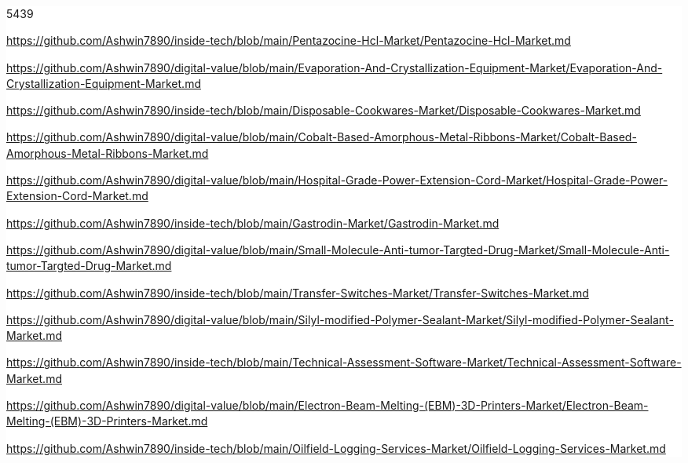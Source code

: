 5439</p><p><a href="https://github.com/Ashwin7890/inside-tech/blob/main/Pentazocine-Hcl-Market/Pentazocine-Hcl-Market.md">https://github.com/Ashwin7890/inside-tech/blob/main/Pentazocine-Hcl-Market/Pentazocine-Hcl-Market.md</a></p><p><a href="https://github.com/Ashwin7890/digital-value/blob/main/Evaporation-And-Crystallization-Equipment-Market/Evaporation-And-Crystallization-Equipment-Market.md">https://github.com/Ashwin7890/digital-value/blob/main/Evaporation-And-Crystallization-Equipment-Market/Evaporation-And-Crystallization-Equipment-Market.md</a></p><p><a href="https://github.com/Ashwin7890/inside-tech/blob/main/Disposable-Cookwares-Market/Disposable-Cookwares-Market.md">https://github.com/Ashwin7890/inside-tech/blob/main/Disposable-Cookwares-Market/Disposable-Cookwares-Market.md</a></p><p><a href="https://github.com/Ashwin7890/digital-value/blob/main/Cobalt-Based-Amorphous-Metal-Ribbons-Market/Cobalt-Based-Amorphous-Metal-Ribbons-Market.md">https://github.com/Ashwin7890/digital-value/blob/main/Cobalt-Based-Amorphous-Metal-Ribbons-Market/Cobalt-Based-Amorphous-Metal-Ribbons-Market.md</a></p><p><a href="https://github.com/Ashwin7890/digital-value/blob/main/Hospital-Grade-Power-Extension-Cord-Market/Hospital-Grade-Power-Extension-Cord-Market.md">https://github.com/Ashwin7890/digital-value/blob/main/Hospital-Grade-Power-Extension-Cord-Market/Hospital-Grade-Power-Extension-Cord-Market.md</a></p><p><a href="https://github.com/Ashwin7890/inside-tech/blob/main/Gastrodin-Market/Gastrodin-Market.md">https://github.com/Ashwin7890/inside-tech/blob/main/Gastrodin-Market/Gastrodin-Market.md</a></p><p><a href="https://github.com/Ashwin7890/digital-value/blob/main/Small-Molecule-Anti-tumor-Targted-Drug-Market/Small-Molecule-Anti-tumor-Targted-Drug-Market.md">https://github.com/Ashwin7890/digital-value/blob/main/Small-Molecule-Anti-tumor-Targted-Drug-Market/Small-Molecule-Anti-tumor-Targted-Drug-Market.md</a></p><p><a href="https://github.com/Ashwin7890/inside-tech/blob/main/Transfer-Switches-Market/Transfer-Switches-Market.md">https://github.com/Ashwin7890/inside-tech/blob/main/Transfer-Switches-Market/Transfer-Switches-Market.md</a></p><p><a href="https://github.com/Ashwin7890/digital-value/blob/main/Silyl-modified-Polymer-Sealant-Market/Silyl-modified-Polymer-Sealant-Market.md">https://github.com/Ashwin7890/digital-value/blob/main/Silyl-modified-Polymer-Sealant-Market/Silyl-modified-Polymer-Sealant-Market.md</a></p><p><a href="https://github.com/Ashwin7890/inside-tech/blob/main/Technical-Assessment-Software-Market/Technical-Assessment-Software-Market.md">https://github.com/Ashwin7890/inside-tech/blob/main/Technical-Assessment-Software-Market/Technical-Assessment-Software-Market.md</a></p><p><a href="https://github.com/Ashwin7890/digital-value/blob/main/Electron-Beam-Melting-(EBM)-3D-Printers-Market/Electron-Beam-Melting-(EBM)-3D-Printers-Market.md">https://github.com/Ashwin7890/digital-value/blob/main/Electron-Beam-Melting-(EBM)-3D-Printers-Market/Electron-Beam-Melting-(EBM)-3D-Printers-Market.md</a></p><p><a href="https://github.com/Ashwin7890/inside-tech/blob/main/Oilfield-Logging-Services-Market/Oilfield-Logging-Services-Market.md">https://github.com/Ashwin7890/inside-tech/blob/main/Oilfield-Logging-Services-Market/Oilfield-Logging-Services-Market.md</a></p>
